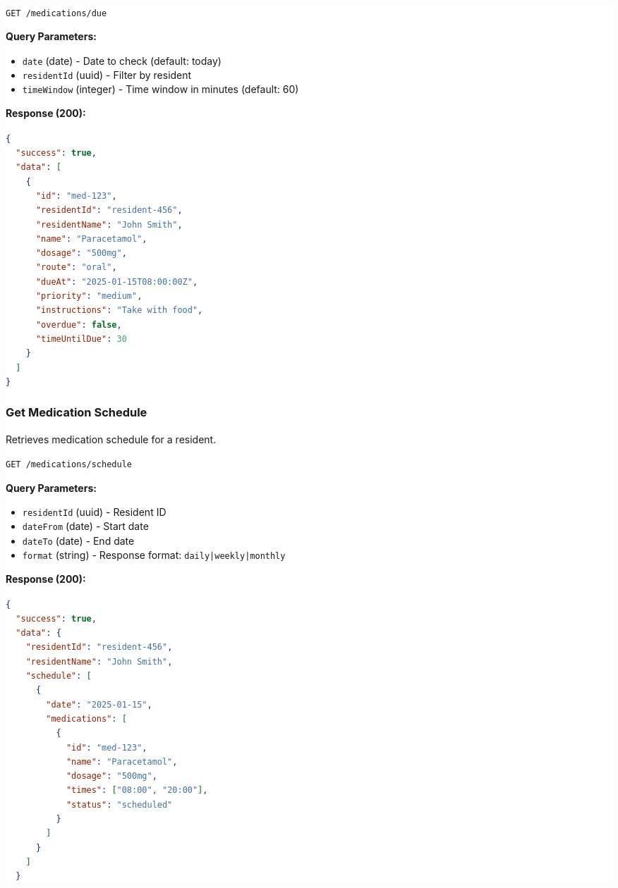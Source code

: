 ```http
GET /medications/due
```

**Query Parameters:**
- `date` (date) - Date to check (default: today)
- `residentId` (uuid) - Filter by resident
- `timeWindow` (integer) - Time window in minutes (default: 60)

**Response (200):**
```json
{
  "success": true,
  "data": [
    {
      "id": "med-123",
      "residentId": "resident-456",
      "residentName": "John Smith",
      "name": "Paracetamol",
      "dosage": "500mg",
      "route": "oral",
      "dueAt": "2025-01-15T08:00:00Z",
      "priority": "medium",
      "instructions": "Take with food",
      "overdue": false,
      "timeUntilDue": 30
    }
  ]
}
```

### Get Medication Schedule

Retrieves medication schedule for a resident.

```http
GET /medications/schedule
```

**Query Parameters:**
- `residentId` (uuid) - Resident ID
- `dateFrom` (date) - Start date
- `dateTo` (date) - End date
- `format` (string) - Response format: `daily|weekly|monthly`

**Response (200):**
```json
{
  "success": true,
  "data": {
    "residentId": "resident-456",
    "residentName": "John Smith",
    "schedule": [
      {
        "date": "2025-01-15",
        "medications": [
          {
            "id": "med-123",
            "name": "Paracetamol",
            "dosage": "500mg",
            "times": ["08:00", "20:00"],
            "status": "scheduled"
          }
        ]
      }
    ]
  }
```